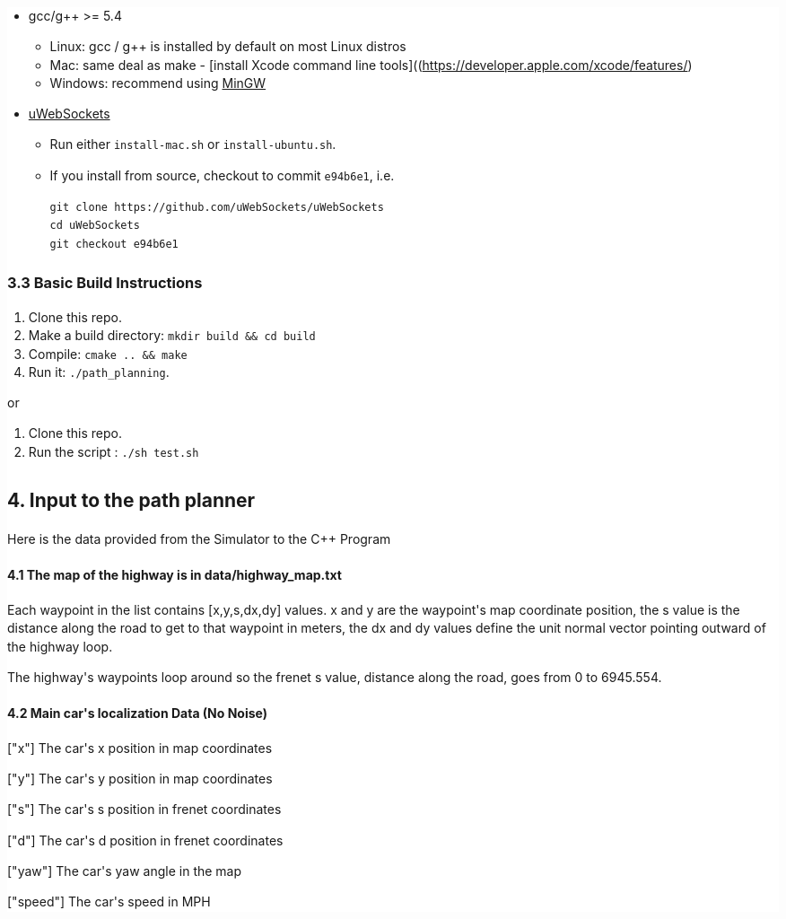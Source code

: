 - gcc/g++ >= 5.4

  - Linux: gcc / g++ is installed by default on most Linux distros
  - Mac: same deal as make - [install Xcode command line tools]((https://developer.apple.com/xcode/features/)
  - Windows: recommend using [MinGW](http://www.mingw.org/)

- [uWebSockets](https://github.com/uWebSockets/uWebSockets)

  - Run either `install-mac.sh` or `install-ubuntu.sh`.

  - If you install from source, checkout to commit `e94b6e1`, i.e.

    ```
    git clone https://github.com/uWebSockets/uWebSockets 
    cd uWebSockets
    git checkout e94b6e1
    ```

### 3.3 Basic Build Instructions

1. Clone this repo.
2. Make a build directory: `mkdir build && cd build`
3. Compile: `cmake .. && make`
4. Run it: `./path_planning`.

or 

1. Clone this repo.
2. Run the script : `./sh test.sh`



## 4. Input to the path planner

Here is the data provided from the Simulator to the C++ Program

#### 4.1 The map of the highway is in data/highway_map.txt

Each waypoint in the list contains  [x,y,s,dx,dy] values. x and y are the waypoint's map coordinate position, the s value is the distance along the road to get to that waypoint in meters, the dx and dy values define the unit normal vector pointing outward of the highway loop.

The highway's waypoints loop around so the frenet s value, distance along the road, goes from 0 to 6945.554.

#### 4.2 Main car's localization Data (No Noise)

["x"] The car's x position in map coordinates

["y"] The car's y position in map coordinates

["s"] The car's s position in frenet coordinates

["d"] The car's d position in frenet coordinates

["yaw"] The car's yaw angle in the map

["speed"] The car's speed in MPH
